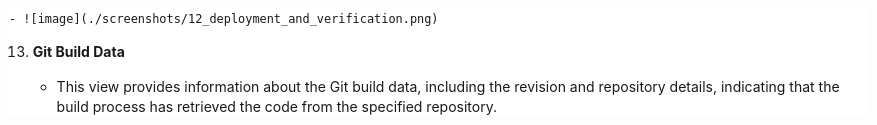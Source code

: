     - ![image](./screenshots/12_deployment_and_verification.png)
13. **Git Build Data**

    - This view provides information about the Git build data, including the revision and repository details, indicating that the build process has retrieved the code from the specified repository.